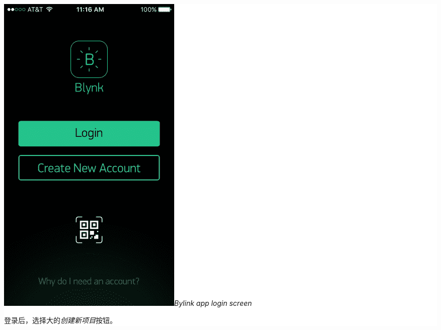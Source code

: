 [![Bylink app login screen](img/53a3a72437b53eeb57fe1d9169460565.png)](https://cdn.sparkfun.com/assets/learn_tutorials/4/9/4/01-login.PNG)*Bylink app login screen*

登录后，选择大的*创建新项目*按钮。
